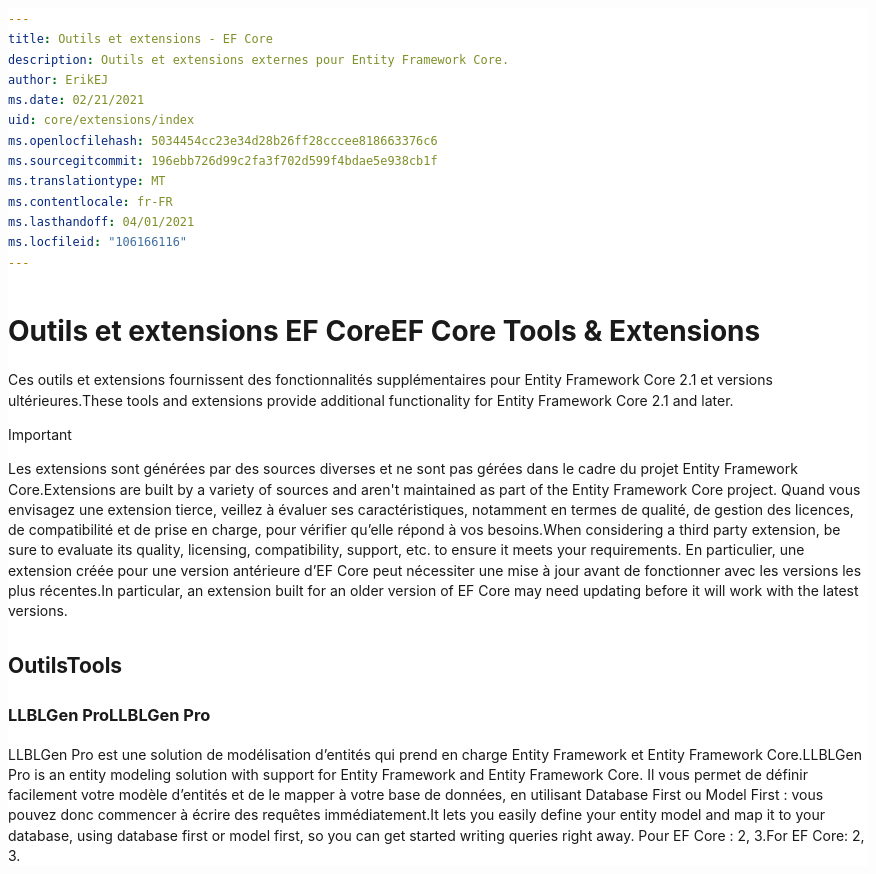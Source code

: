 ```yaml
---
title: Outils et extensions - EF Core
description: Outils et extensions externes pour Entity Framework Core.
author: ErikEJ
ms.date: 02/21/2021
uid: core/extensions/index
ms.openlocfilehash: 5034454cc23e34d28b26ff28cccee818663376c6
ms.sourcegitcommit: 196ebb726d99c2fa3f702d599f4bdae5e938cb1f
ms.translationtype: MT
ms.contentlocale: fr-FR
ms.lasthandoff: 04/01/2021
ms.locfileid: "106166116"
---
```

# <a name="ef-core-tools--extensions"></a><span data-ttu-id="82d6c-103">Outils et extensions EF Core</span><span class="sxs-lookup"><span data-stu-id="82d6c-103">EF Core Tools & Extensions</span></span>

<span data-ttu-id="82d6c-104">Ces outils et extensions fournissent des fonctionnalités supplémentaires pour Entity Framework Core 2.1 et versions ultérieures.</span><span class="sxs-lookup"><span data-stu-id="82d6c-104">These tools and extensions provide additional functionality for Entity Framework Core 2.1 and later.</span></span>

> [!IMPORTANT]
> <span data-ttu-id="82d6c-105">Les extensions sont générées par des sources diverses et ne sont pas gérées dans le cadre du projet Entity Framework Core.</span><span class="sxs-lookup"><span data-stu-id="82d6c-105">Extensions are built by a variety of sources and aren't maintained as part of the Entity Framework Core project.</span></span> <span data-ttu-id="82d6c-106">Quand vous envisagez une extension tierce, veillez à évaluer ses caractéristiques, notamment en termes de qualité, de gestion des licences, de compatibilité et de prise en charge, pour vérifier qu’elle répond à vos besoins.</span><span class="sxs-lookup"><span data-stu-id="82d6c-106">When considering a third party extension, be sure to evaluate its quality, licensing, compatibility, support, etc. to ensure it meets your requirements.</span></span> <span data-ttu-id="82d6c-107">En particulier, une extension créée pour une version antérieure d’EF Core peut nécessiter une mise à jour avant de fonctionner avec les versions les plus récentes.</span><span class="sxs-lookup"><span data-stu-id="82d6c-107">In particular, an extension built for an older version of EF Core may need updating before it will work with the latest versions.</span></span>

## <a name="tools"></a><span data-ttu-id="82d6c-108">Outils</span><span class="sxs-lookup"><span data-stu-id="82d6c-108">Tools</span></span>

### <a name="llblgen-pro"></a><span data-ttu-id="82d6c-109">LLBLGen Pro</span><span class="sxs-lookup"><span data-stu-id="82d6c-109">LLBLGen Pro</span></span>

<span data-ttu-id="82d6c-110">LLBLGen Pro est une solution de modélisation d’entités qui prend en charge Entity Framework et Entity Framework Core.</span><span class="sxs-lookup"><span data-stu-id="82d6c-110">LLBLGen Pro is an entity modeling solution with support for Entity Framework and Entity Framework Core.</span></span> <span data-ttu-id="82d6c-111">Il vous permet de définir facilement votre modèle d’entités et de le mapper à votre base de données, en utilisant Database First ou Model First : vous pouvez donc commencer à écrire des requêtes immédiatement.</span><span class="sxs-lookup"><span data-stu-id="82d6c-111">It lets you easily define your entity model and map it to your database, using database first or model first, so you can get started writing queries right away.</span></span> <span data-ttu-id="82d6c-112">Pour EF Core : 2, 3.</span><span class="sxs-lookup"><span data-stu-id="82d6c-112">For EF Core: 2, 3.</span></span>
